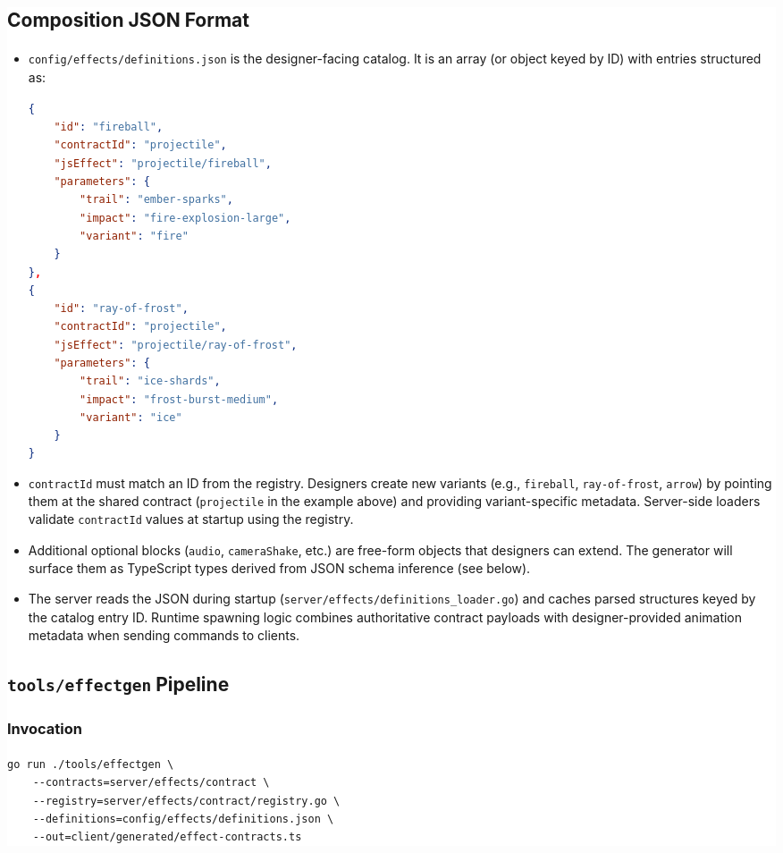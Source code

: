 ## Composition JSON Format

* `config/effects/definitions.json` is the designer-facing catalog. It is an
  array (or object keyed by ID) with entries structured as:

  ```json
  {
      "id": "fireball",
      "contractId": "projectile",
      "jsEffect": "projectile/fireball",
      "parameters": {
          "trail": "ember-sparks",
          "impact": "fire-explosion-large",
          "variant": "fire"
      }
  },
  {
      "id": "ray-of-frost",
      "contractId": "projectile",
      "jsEffect": "projectile/ray-of-frost",
      "parameters": {
          "trail": "ice-shards",
          "impact": "frost-burst-medium",
          "variant": "ice"
      }
  }
  ```

* `contractId` must match an ID from the registry. Designers create new variants
  (e.g., `fireball`, `ray-of-frost`, `arrow`) by pointing them at the shared
  contract (`projectile` in the example above) and providing variant-specific
  metadata. Server-side loaders validate `contractId` values at startup using the
  registry.

* Additional optional blocks (`audio`, `cameraShake`, etc.) are free-form objects
  that designers can extend. The generator will surface them as TypeScript types
  derived from JSON schema inference (see below).

* The server reads the JSON during startup (`server/effects/definitions_loader.go`)
  and caches parsed structures keyed by the catalog entry ID. Runtime spawning
  logic combines authoritative contract payloads with designer-provided
  animation metadata when sending commands to clients.

## `tools/effectgen` Pipeline

### Invocation

```
go run ./tools/effectgen \
    --contracts=server/effects/contract \
    --registry=server/effects/contract/registry.go \
    --definitions=config/effects/definitions.json \
    --out=client/generated/effect-contracts.ts
```
